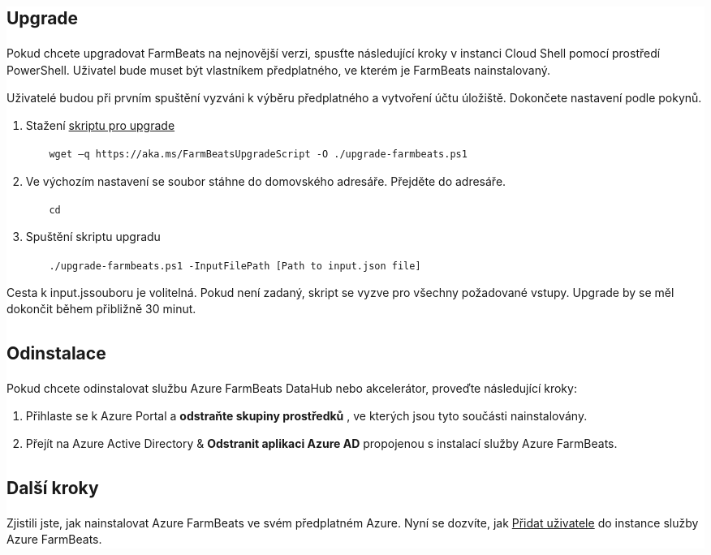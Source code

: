 ## <a name="upgrade"></a>Upgrade

Pokud chcete upgradovat FarmBeats na nejnovější verzi, spusťte následující kroky v instanci Cloud Shell pomocí prostředí PowerShell. Uživatel bude muset být vlastníkem předplatného, ve kterém je FarmBeats nainstalovaný.

Uživatelé budou při prvním spuštění vyzváni k výběru předplatného a vytvoření účtu úložiště. Dokončete nastavení podle pokynů.

1. Stažení [skriptu pro upgrade](https://aka.ms/FarmBeatsUpgradeScript)

    ```azurepowershell-interactive
        wget –q https://aka.ms/FarmBeatsUpgradeScript -O ./upgrade-farmbeats.ps1
    ```

2. Ve výchozím nastavení se soubor stáhne do domovského adresáře. Přejděte do adresáře.

    ```azurepowershell-interactive
        cd
    ```

3. Spuštění skriptu upgradu

    ```azurepowershell-interactive
        ./upgrade-farmbeats.ps1 -InputFilePath [Path to input.json file]
    ```

Cesta k input.jssouboru je volitelná. Pokud není zadaný, skript se vyzve pro všechny požadované vstupy. Upgrade by se měl dokončit během přibližně 30 minut.

## <a name="uninstall"></a>Odinstalace

Pokud chcete odinstalovat službu Azure FarmBeats DataHub nebo akcelerátor, proveďte následující kroky:

1. Přihlaste se k Azure Portal a **odstraňte skupiny prostředků** , ve kterých jsou tyto součásti nainstalovány.

2. Přejít na Azure Active Directory & **Odstranit aplikaci Azure AD** propojenou s instalací služby Azure FarmBeats.

## <a name="next-steps"></a>Další kroky

Zjistili jste, jak nainstalovat Azure FarmBeats ve svém předplatném Azure. Nyní se dozvíte, jak [Přidat uživatele](manage-users-in-azure-farmbeats.md#manage-users) do instance služby Azure FarmBeats.